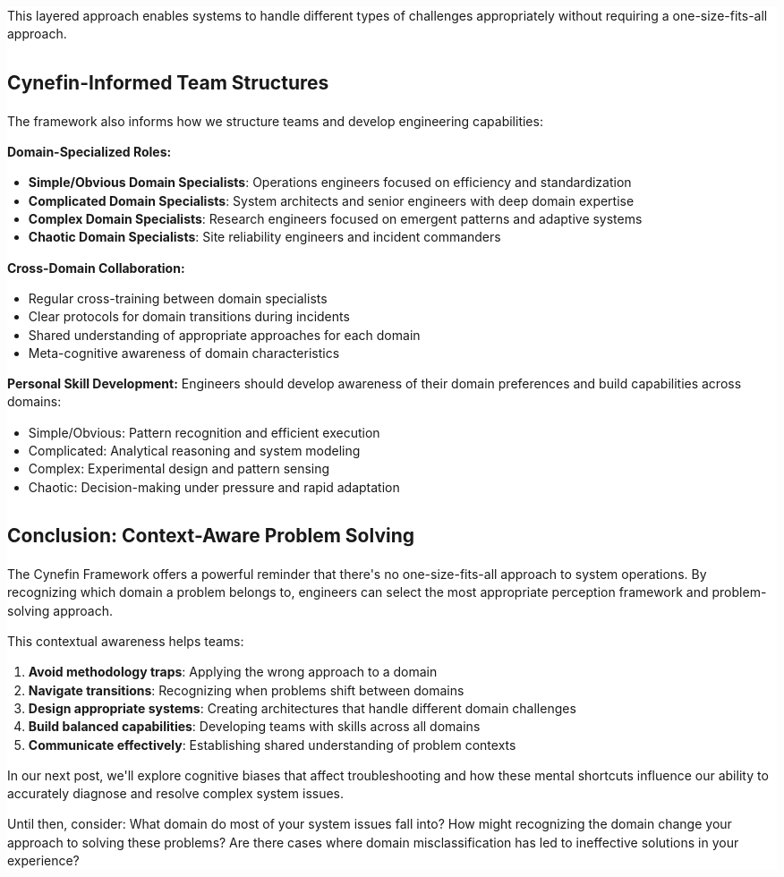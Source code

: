This layered approach enables systems to handle different types of challenges appropriately without requiring a one-size-fits-all approach.

## Cynefin-Informed Team Structures

The framework also informs how we structure teams and develop engineering capabilities:

**Domain-Specialized Roles:**
- **Simple/Obvious Domain Specialists**: Operations engineers focused on efficiency and standardization
- **Complicated Domain Specialists**: System architects and senior engineers with deep domain expertise
- **Complex Domain Specialists**: Research engineers focused on emergent patterns and adaptive systems
- **Chaotic Domain Specialists**: Site reliability engineers and incident commanders

**Cross-Domain Collaboration:**
- Regular cross-training between domain specialists
- Clear protocols for domain transitions during incidents
- Shared understanding of appropriate approaches for each domain
- Meta-cognitive awareness of domain characteristics

**Personal Skill Development:**
Engineers should develop awareness of their domain preferences and build capabilities across domains:
- Simple/Obvious: Pattern recognition and efficient execution
- Complicated: Analytical reasoning and system modeling
- Complex: Experimental design and pattern sensing
- Chaotic: Decision-making under pressure and rapid adaptation

## Conclusion: Context-Aware Problem Solving

The Cynefin Framework offers a powerful reminder that there's no one-size-fits-all approach to system operations. By recognizing which domain a problem belongs to, engineers can select the most appropriate perception framework and problem-solving approach.

This contextual awareness helps teams:
1. **Avoid methodology traps**: Applying the wrong approach to a domain
2. **Navigate transitions**: Recognizing when problems shift between domains
3. **Design appropriate systems**: Creating architectures that handle different domain challenges
4. **Build balanced capabilities**: Developing teams with skills across all domains
5. **Communicate effectively**: Establishing shared understanding of problem contexts

In our next post, we'll explore cognitive biases that affect troubleshooting and how these mental shortcuts influence our ability to accurately diagnose and resolve complex system issues.

Until then, consider: What domain do most of your system issues fall into? How might recognizing the domain change your approach to solving these problems? Are there cases where domain misclassification has led to ineffective solutions in your experience?
